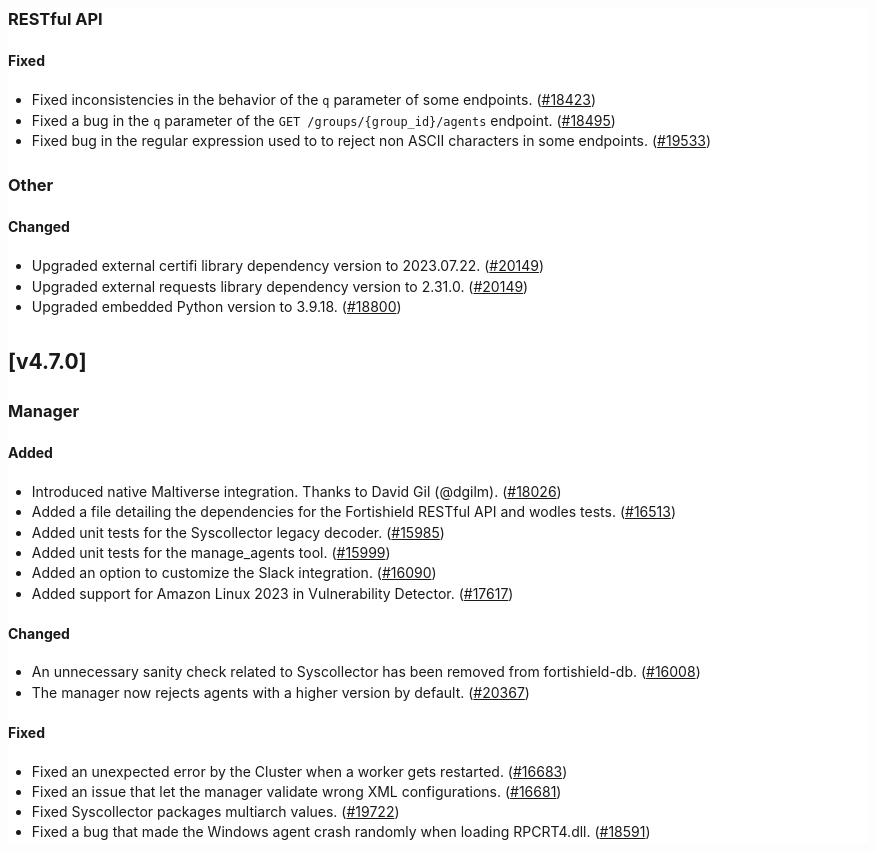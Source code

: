 ### RESTful API

#### Fixed

- Fixed inconsistencies in the behavior of the `q` parameter of some endpoints. ([#18423](https://github.com/fortishield/fortishield/pull/18423))
- Fixed a bug in the `q` parameter of the `GET /groups/{group_id}/agents` endpoint. ([#18495](https://github.com/fortishield/fortishield/pull/18495))
- Fixed bug in the regular expression used to to reject non ASCII characters in some endpoints. ([#19533](https://github.com/fortishield/fortishield/pull/19533))

### Other

#### Changed

- Upgraded external certifi library dependency version to 2023.07.22. ([#20149](https://github.com/fortishield/fortishield/pull/20149))
- Upgraded external requests library dependency version to 2.31.0. ([#20149](https://github.com/fortishield/fortishield/pull/20149))
- Upgraded embedded Python version to 3.9.18. ([#18800](https://github.com/fortishield/fortishield/issues/18800))

## [v4.7.0]

### Manager

#### Added

- Introduced native Maltiverse integration. Thanks to David Gil (@dgilm). ([#18026](https://github.com/fortishield/fortishield/pull/18026))
- Added a file detailing the dependencies for the Fortishield RESTful API and wodles tests. ([#16513](https://github.com/fortishield/fortishield/pull/16513))
- Added unit tests for the Syscollector legacy decoder. ([#15985](https://github.com/fortishield/fortishield/pull/15985))
- Added unit tests for the manage_agents tool. ([#15999](https://github.com/fortishield/fortishield/pull/15999))
- Added an option to customize the Slack integration. ([#16090](https://github.com/fortishield/fortishield/pull/16090))
- Added support for Amazon Linux 2023 in Vulnerability Detector. ([#17617](https://github.com/fortishield/fortishield/issue/17617))

#### Changed

- An unnecessary sanity check related to Syscollector has been removed from fortishield-db. ([#16008](https://github.com/fortishield/fortishield/pull/16008))
- The manager now rejects agents with a higher version by default. ([#20367](https://github.com/fortishield/fortishield/pull/20367))

#### Fixed

- Fixed an unexpected error by the Cluster when a worker gets restarted. ([#16683](https://github.com/fortishield/fortishield/pull/16683))
- Fixed an issue that let the manager validate wrong XML configurations. ([#16681](https://github.com/fortishield/fortishield/pull/16681))
- Fixed Syscollector packages multiarch values. ([#19722](https://github.com/fortishield/fortishield/issues/19722))
- Fixed a bug that made the Windows agent crash randomly when loading RPCRT4.dll. ([#18591](https://github.com/fortishield/fortishield/issues/18591))
